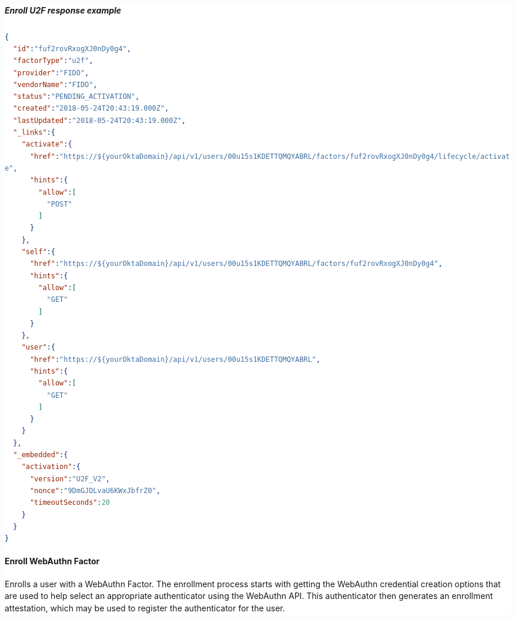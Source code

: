 ##### Enroll U2F response example

```json
{
  "id":"fuf2rovRxogXJ0nDy0g4",
  "factorType":"u2f",
  "provider":"FIDO",
  "vendorName":"FIDO",
  "status":"PENDING_ACTIVATION",
  "created":"2018-05-24T20:43:19.000Z",
  "lastUpdated":"2018-05-24T20:43:19.000Z",
  "_links":{
    "activate":{
      "href":"https://${yourOktaDomain}/api/v1/users/00u15s1KDETTQMQYABRL/factors/fuf2rovRxogXJ0nDy0g4/lifecycle/activate",
      "hints":{
        "allow":[
          "POST"
        ]
      }
    },
    "self":{
      "href":"https://${yourOktaDomain}/api/v1/users/00u15s1KDETTQMQYABRL/factors/fuf2rovRxogXJ0nDy0g4",
      "hints":{
        "allow":[
          "GET"
        ]
      }
    },
    "user":{
      "href":"https://${yourOktaDomain}/api/v1/users/00u15s1KDETTQMQYABRL",
      "hints":{
        "allow":[
          "GET"
        ]
      }
    }
  },
  "_embedded":{
    "activation":{
      "version":"U2F_V2",
      "nonce":"9DmGJDLvaU6KWxJbfrZ0",
      "timeoutSeconds":20
    }
  }
}
```

#### Enroll WebAuthn Factor

Enrolls a user with a WebAuthn Factor. The enrollment process starts with getting the WebAuthn credential creation options that are used to help select an appropriate authenticator using the WebAuthn API. This authenticator then generates an enrollment attestation, which may be used to register the authenticator for the user.
